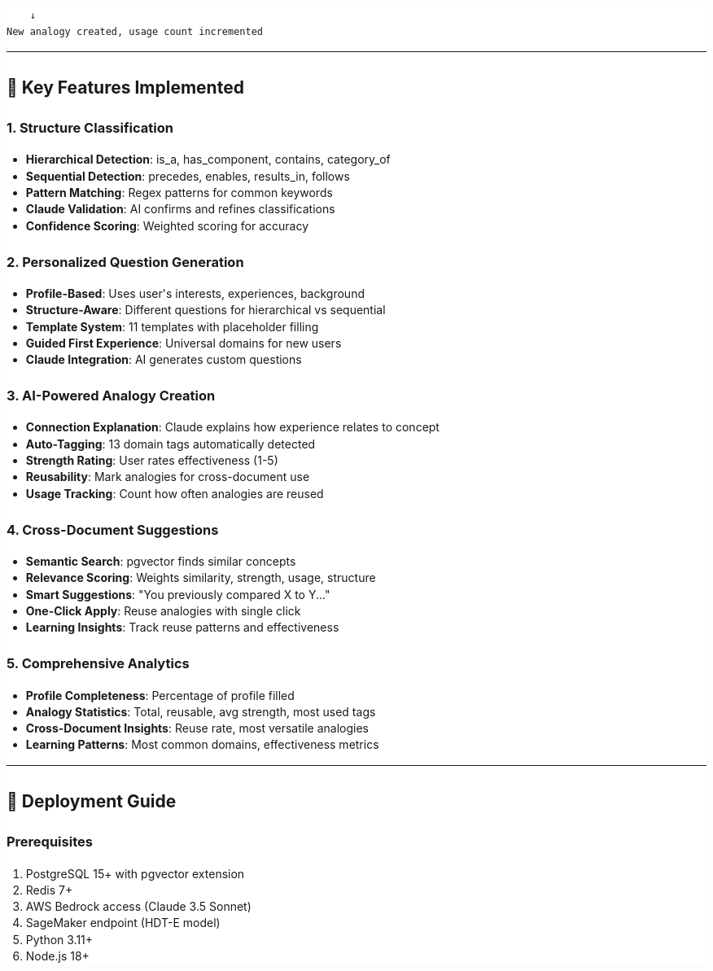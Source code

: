 ```
    ↓
New analogy created, usage count incremented
```

---

## 🎯 Key Features Implemented

### 1. Structure Classification
- **Hierarchical Detection**: is_a, has_component, contains, category_of
- **Sequential Detection**: precedes, enables, results_in, follows
- **Pattern Matching**: Regex patterns for common keywords
- **Claude Validation**: AI confirms and refines classifications
- **Confidence Scoring**: Weighted scoring for accuracy

### 2. Personalized Question Generation
- **Profile-Based**: Uses user's interests, experiences, background
- **Structure-Aware**: Different questions for hierarchical vs sequential
- **Template System**: 11 templates with placeholder filling
- **Guided First Experience**: Universal domains for new users
- **Claude Integration**: AI generates custom questions

### 3. AI-Powered Analogy Creation
- **Connection Explanation**: Claude explains how experience relates to concept
- **Auto-Tagging**: 13 domain tags automatically detected
- **Strength Rating**: User rates effectiveness (1-5)
- **Reusability**: Mark analogies for cross-document use
- **Usage Tracking**: Count how often analogies are reused

### 4. Cross-Document Suggestions
- **Semantic Search**: pgvector finds similar concepts
- **Relevance Scoring**: Weights similarity, strength, usage, structure
- **Smart Suggestions**: "You previously compared X to Y..."
- **One-Click Apply**: Reuse analogies with single click
- **Learning Insights**: Track reuse patterns and effectiveness

### 5. Comprehensive Analytics
- **Profile Completeness**: Percentage of profile filled
- **Analogy Statistics**: Total, reusable, avg strength, most used tags
- **Cross-Document Insights**: Reuse rate, most versatile analogies
- **Learning Patterns**: Most common domains, effectiveness metrics

---

## 🚀 Deployment Guide

### Prerequisites
1. PostgreSQL 15+ with pgvector extension
2. Redis 7+
3. AWS Bedrock access (Claude 3.5 Sonnet)
4. SageMaker endpoint (HDT-E model)
5. Python 3.11+
6. Node.js 18+
